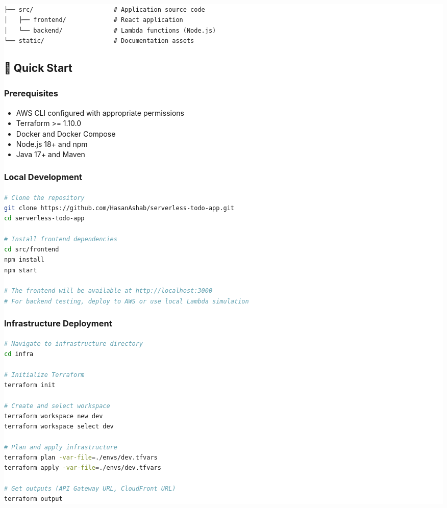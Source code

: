 ```
├── src/                      # Application source code
│   ├── frontend/             # React application
│   └── backend/              # Lambda functions (Node.js)
└── static/                   # Documentation assets
```

## 🚀 Quick Start

### Prerequisites

- AWS CLI configured with appropriate permissions
- Terraform >= 1.10.0
- Docker and Docker Compose
- Node.js 18+ and npm
- Java 17+ and Maven

### Local Development

```bash
# Clone the repository
git clone https://github.com/HasanAshab/serverless-todo-app.git
cd serverless-todo-app

# Install frontend dependencies
cd src/frontend
npm install
npm start

# The frontend will be available at http://localhost:3000
# For backend testing, deploy to AWS or use local Lambda simulation
```

### Infrastructure Deployment

```bash
# Navigate to infrastructure directory
cd infra

# Initialize Terraform
terraform init

# Create and select workspace
terraform workspace new dev
terraform workspace select dev

# Plan and apply infrastructure
terraform plan -var-file=./envs/dev.tfvars
terraform apply -var-file=./envs/dev.tfvars

# Get outputs (API Gateway URL, CloudFront URL)
terraform output
```
